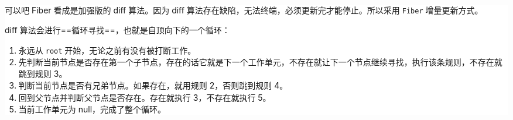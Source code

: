 可以吧 Fiber 看成是加强版的 diff 算法。因为 diff 算法存在缺陷，无法终端，必须更新完才能停止。所以采用 `Fiber` 增量更新方式。

diff 算法会进行==循环寻找==，也就是自顶向下的一个循环：

1. 永远从 `root` 开始，无论之前有没有被打断工作。
2. 先判断当前节点是否存在第一个子节点，存在的话它就是下一个工作单元，不存在就让下一个节点继续寻找，执行该条规则，不存在就跳到规则 3。
3. 判断当前节点是否有兄弟节点。如果存在，就用规则 2，否则跳到规则 4。
4. 回到父节点并判断父节点是否存在。存在就执行 3，不存在就执行 5。
5. 当前工作单元为 null，完成了整个循环。































































